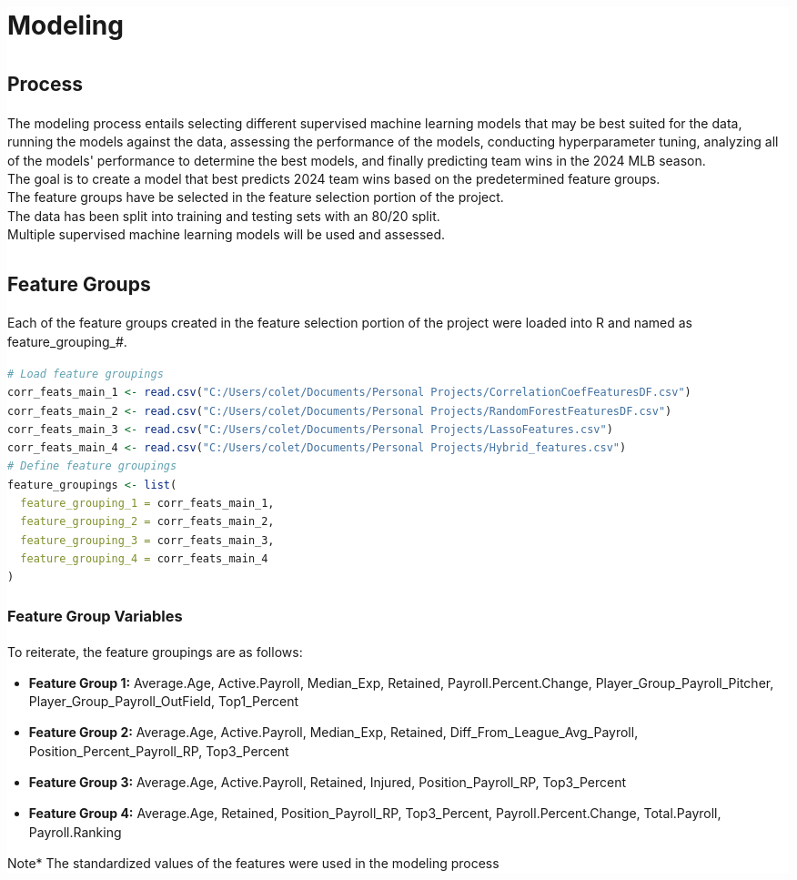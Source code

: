 # Modeling

## Process  
The modeling process entails selecting different supervised machine learning models that may be best suited for the data, running the models against the data, assessing the performance of the models, conducting hyperparameter tuning, analyzing all of the models' performance to determine the best models, and finally predicting team wins in the 2024 MLB season.  
The goal is to create a model that best predicts 2024 team wins based on the predetermined feature groups.   
The feature groups have be selected in the feature selection portion of the project.   
The data has been split into training and testing sets with an 80/20 split.  
Multiple supervised machine learning models will be used and assessed. 

## Feature Groups
Each of the feature groups created in the feature selection portion of the project were loaded into R and named as feature_grouping_#.   
```r
# Load feature groupings
corr_feats_main_1 <- read.csv("C:/Users/colet/Documents/Personal Projects/CorrelationCoefFeaturesDF.csv")
corr_feats_main_2 <- read.csv("C:/Users/colet/Documents/Personal Projects/RandomForestFeaturesDF.csv")
corr_feats_main_3 <- read.csv("C:/Users/colet/Documents/Personal Projects/LassoFeatures.csv")
corr_feats_main_4 <- read.csv("C:/Users/colet/Documents/Personal Projects/Hybrid_features.csv")
# Define feature groupings
feature_groupings <- list(
  feature_grouping_1 = corr_feats_main_1,
  feature_grouping_2 = corr_feats_main_2,
  feature_grouping_3 = corr_feats_main_3,
  feature_grouping_4 = corr_feats_main_4
)
```

### Feature Group Variables
To reiterate, the feature groupings are as follows: 

- **Feature Group 1:**  Average.Age, Active.Payroll, Median_Exp, Retained, Payroll.Percent.Change, Player_Group_Payroll_Pitcher, Player_Group_Payroll_OutField, Top1_Percent  

- **Feature Group 2:** Average.Age, Active.Payroll, Median_Exp, Retained, Diff_From_League_Avg_Payroll, Position_Percent_Payroll_RP, Top3_Percent 

- **Feature Group 3:** Average.Age, Active.Payroll, Retained, Injured, Position_Payroll_RP, Top3_Percent  

- **Feature Group 4:** Average.Age, Retained, Position_Payroll_RP, Top3_Percent, Payroll.Percent.Change, Total.Payroll, Payroll.Ranking

Note* The standardized values of the features were used in the modeling process  

